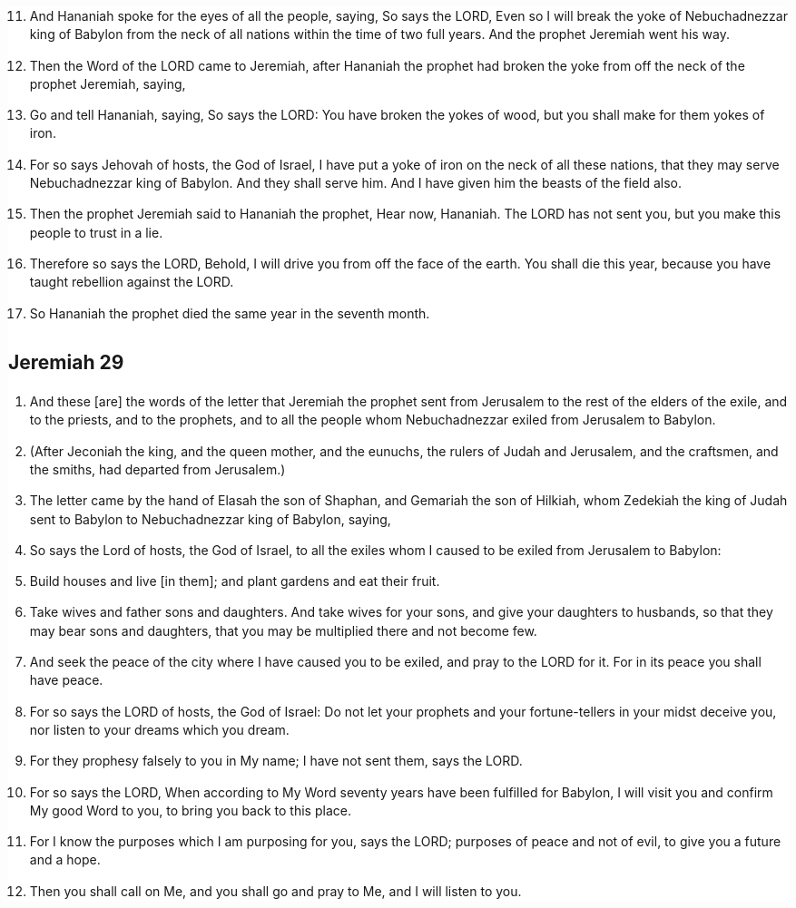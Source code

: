 11. And Hananiah spoke for the eyes of all the people, saying, So says the LORD, Even so I will break the yoke of Nebuchadnezzar king of Babylon from the neck of all nations within the time of two full years. And the prophet Jeremiah went his way.

12. Then the Word of the LORD came to Jeremiah, after Hananiah the prophet had broken the yoke from off the neck of the prophet Jeremiah, saying,

13. Go and tell Hananiah, saying, So says the LORD: You have broken the yokes of wood, but you shall make for them yokes of iron.

14. For so says Jehovah of hosts, the God of Israel, I have put a yoke of iron on the neck of all these nations, that they may serve Nebuchadnezzar king of Babylon. And they shall serve him. And I have given him the beasts of the field also.

15. Then the prophet Jeremiah said to Hananiah the prophet, Hear now, Hananiah. The LORD has not sent you, but you make this people to trust in a lie.

16. Therefore so says the LORD, Behold, I will drive you from off the face of the earth. You shall die this year, because you have taught rebellion against the LORD.

17. So Hananiah the prophet died the same year in the seventh month.

## Jeremiah 29

1. And these [are] the words of the letter that Jeremiah the prophet sent from Jerusalem to the rest of the elders of the exile, and to the priests, and to the prophets, and to all the people whom Nebuchadnezzar exiled from Jerusalem to Babylon.

2. (After Jeconiah the king, and the queen mother, and the eunuchs, the rulers of Judah and Jerusalem, and the craftsmen, and the smiths, had departed from Jerusalem.)

3. The letter came by the hand of Elasah the son of Shaphan, and Gemariah the son of Hilkiah, whom Zedekiah the king of Judah sent to Babylon to Nebuchadnezzar king of Babylon, saying,

4. So says the Lord of hosts, the God of Israel, to all the exiles whom I caused to be exiled from Jerusalem to Babylon:

5. Build houses and live [in them]; and plant gardens and eat their fruit.

6. Take wives and father sons and daughters. And take wives for your sons, and give your daughters to husbands, so that they may bear sons and daughters, that you may be multiplied there and not become few.

7. And seek the peace of the city where I have caused you to be exiled, and pray to the LORD for it. For in its peace you shall have peace.

8. For so says the LORD of hosts, the God of Israel: Do not let your prophets and your fortune-tellers in your midst deceive you, nor listen to your dreams which you dream.

9. For they prophesy falsely to you in My name; I have not sent them, says the LORD.

10. For so says the LORD, When according to My Word seventy years have been fulfilled for Babylon, I will visit you and confirm My good Word to you, to bring you back to this place.

11. For I know the purposes which I am purposing for you, says the LORD; purposes of peace and not of evil, to give you a future and a hope.

12. Then you shall call on Me, and you shall go and pray to Me, and I will listen to you.
